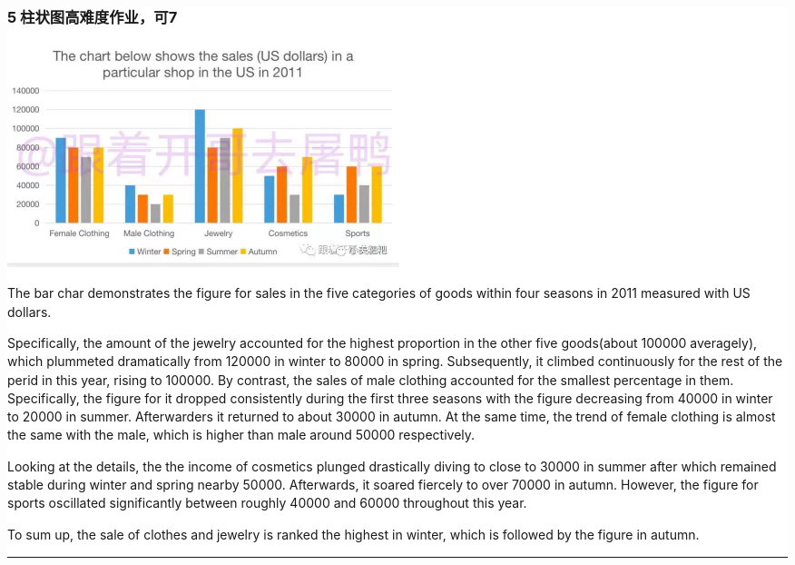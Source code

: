 ~~~To sum up, the final phase of the concrete is marked by the rotation of the concrete mixer which mixs the all raw materials and come up with the final procuct - the concrete.
~~~



### 5 柱状图高难度作业，可7

<img src="./homework.assets/1111705823050_.pic-5823493.jpg" alt="1111705823050_.pic" style="zoom:50%;" />

The bar char  demonstrates the figure for sales in the five categories of goods within four seasons in 2011 measured with US dollars.

Specifically, the amount of the jewelry accounted for the highest proportion in the other five goods(about 100000 averagely), which plummeted dramatically from 120000 in winter to 80000 in spring. Subsequently, it climbed continuously for the rest of the perid in this year, rising to 100000. By contrast, the sales of male clothing accounted for the smallest percentage in them. Specifically, the figure for it dropped consistently during the first three seasons with the figure decreasing from 40000 in winter to 20000 in summer. Afterwarders it returned to about 30000 in autumn. At the same time, the trend of female clothing is almost the same with the male, which is higher than male around 50000 respectively.

Looking at the details, the the income of cosmetics plunged drastically diving to close to 30000 in summer after which remained stable during winter and spring nearby 50000. Afterwards, it soared fiercely to over 70000 in autumn. However, the figure for sports oscillated significantly between roughly 40000 and 60000 throughout this year.

To sum up, the sale of clothes and jewelry is ranked the highest in winter, which is followed by the figure in autumn.

***
